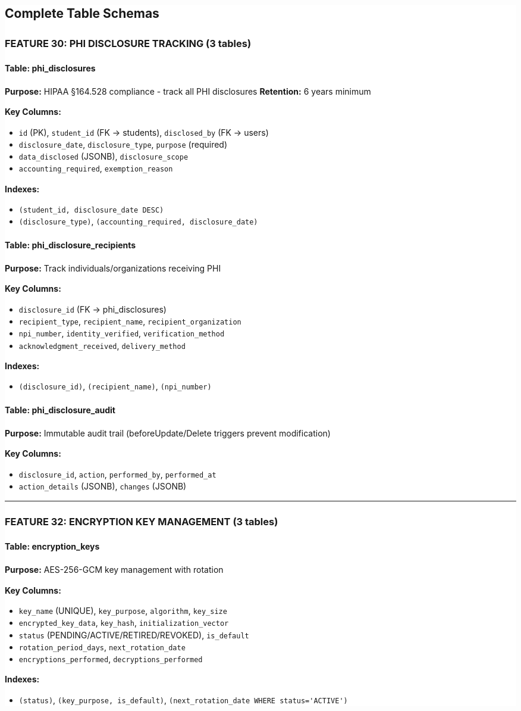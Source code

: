 
## Complete Table Schemas

### FEATURE 30: PHI DISCLOSURE TRACKING (3 tables)

#### Table: phi_disclosures
**Purpose:** HIPAA §164.528 compliance - track all PHI disclosures
**Retention:** 6 years minimum

**Key Columns:**
- `id` (PK), `student_id` (FK → students), `disclosed_by` (FK → users)
- `disclosure_date`, `disclosure_type`, `purpose` (required)
- `data_disclosed` (JSONB), `disclosure_scope`
- `accounting_required`, `exemption_reason`

**Indexes:**
- `(student_id, disclosure_date DESC)`
- `(disclosure_type)`, `(accounting_required, disclosure_date)`

#### Table: phi_disclosure_recipients
**Purpose:** Track individuals/organizations receiving PHI

**Key Columns:**
- `disclosure_id` (FK → phi_disclosures)
- `recipient_type`, `recipient_name`, `recipient_organization`
- `npi_number`, `identity_verified`, `verification_method`
- `acknowledgment_received`, `delivery_method`

**Indexes:**
- `(disclosure_id)`, `(recipient_name)`, `(npi_number)`

#### Table: phi_disclosure_audit
**Purpose:** Immutable audit trail (beforeUpdate/Delete triggers prevent modification)

**Key Columns:**
- `disclosure_id`, `action`, `performed_by`, `performed_at`
- `action_details` (JSONB), `changes` (JSONB)

---

### FEATURE 32: ENCRYPTION KEY MANAGEMENT (3 tables)

#### Table: encryption_keys
**Purpose:** AES-256-GCM key management with rotation

**Key Columns:**
- `key_name` (UNIQUE), `key_purpose`, `algorithm`, `key_size`
- `encrypted_key_data`, `key_hash`, `initialization_vector`
- `status` (PENDING/ACTIVE/RETIRED/REVOKED), `is_default`
- `rotation_period_days`, `next_rotation_date`
- `encryptions_performed`, `decryptions_performed`

**Indexes:**
- `(status)`, `(key_purpose, is_default)`, `(next_rotation_date WHERE status='ACTIVE')`
